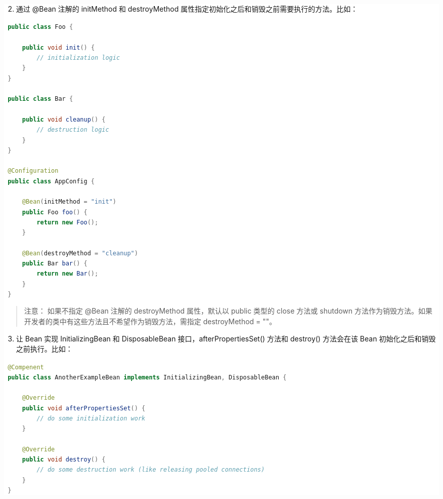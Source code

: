 
2. 通过 @Bean 注解的 initMethod 和 destroyMethod 属性指定初始化之后和销毁之前需要执行的方法。比如：
```java
 public class Foo {
 
     public void init() {
         // initialization logic
     }
 }
 
 public class Bar {
 
     public void cleanup() {
         // destruction logic
     }
 }
 
 @Configuration
 public class AppConfig {
 
     @Bean(initMethod = "init")
     public Foo foo() {
         return new Foo();
     }
 
     @Bean(destroyMethod = "cleanup")
     public Bar bar() {
         return new Bar();
     }
 }
```
> 注意： 如果不指定 @Bean 注解的 destroyMethod 属性，默认以 public 类型的 close 方法或 shutdown 方法作为销毁方法。如果开发者的类中有这些方法且不希望作为销毁方法，需指定 destroyMethod = ""。


3. 让 Bean 实现 InitializingBean 和 DisposableBean 接口，afterPropertiesSet() 方法和 destroy() 方法会在该 Bean 初始化之后和销毁之前执行。比如：  
```java
 @Compenent
 public class AnotherExampleBean implements InitializingBean, DisposableBean {

     @Override
     public void afterPropertiesSet() {
         // do some initialization work
     }

     @Override
     public void destroy() {
         // do some destruction work (like releasing pooled connections)
     }
 }
```


